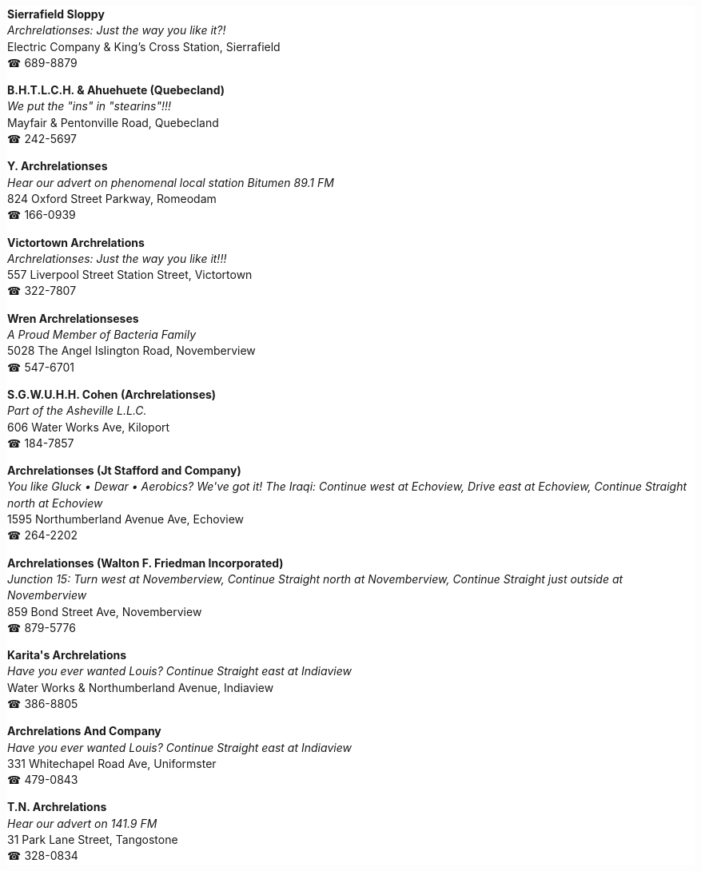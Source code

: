 **Sierrafield Sloppy**  
_Archrelationses: Just the way you like it?!_  
Electric Company & King’s Cross Station, Sierrafield  
☎ 689-8879

**B.H.T.L.C.H. & Ahuehuete (Quebecland)**  
_We put the "ins" in "stearins"!!!_  
Mayfair & Pentonville Road, Quebecland  
☎ 242-5697

**Y. Archrelationses**  
_Hear our advert on phenomenal local station Bitumen 89.1 FM_  
824 Oxford Street Parkway, Romeodam  
☎ 166-0939

**Victortown Archrelations**  
_Archrelationses: Just the way you like it!!!_  
557 Liverpool Street Station Street, Victortown  
☎ 322-7807

**Wren Archrelationseses**  
_A Proud Member of Bacteria Family_  
5028 The Angel Islington Road, Novemberview  
☎ 547-6701

**S.G.W.U.H.H. Cohen (Archrelationses)**  
_Part of the Asheville L.L.C._  
606 Water Works Ave, Kiloport  
☎ 184-7857

**Archrelationses (Jt Stafford and Company)**  
_You like Gluck • Dewar • Aerobics? We've got it! 
The Iraqi: Continue west at Echoview, Drive east at Echoview, Continue Straight north at Echoview_  
1595 Northumberland Avenue Ave, Echoview  
☎ 264-2202

**Archrelationses (Walton F. Friedman Incorporated)**  
_Junction 15: Turn west at Novemberview, Continue Straight north at Novemberview, Continue Straight just outside at Novemberview_  
859 Bond Street Ave, Novemberview  
☎ 879-5776

**Karita's Archrelations**  
_Have you ever wanted Louis? 
Continue Straight east at Indiaview_  
Water Works & Northumberland Avenue, Indiaview  
☎ 386-8805

**Archrelations And Company**  
_Have you ever wanted Louis? 
Continue Straight east at Indiaview_  
331 Whitechapel Road Ave, Uniformster  
☎ 479-0843

**T.N. Archrelations**  
_Hear our advert on 141.9 FM_  
31 Park Lane Street, Tangostone  
☎ 328-0834
